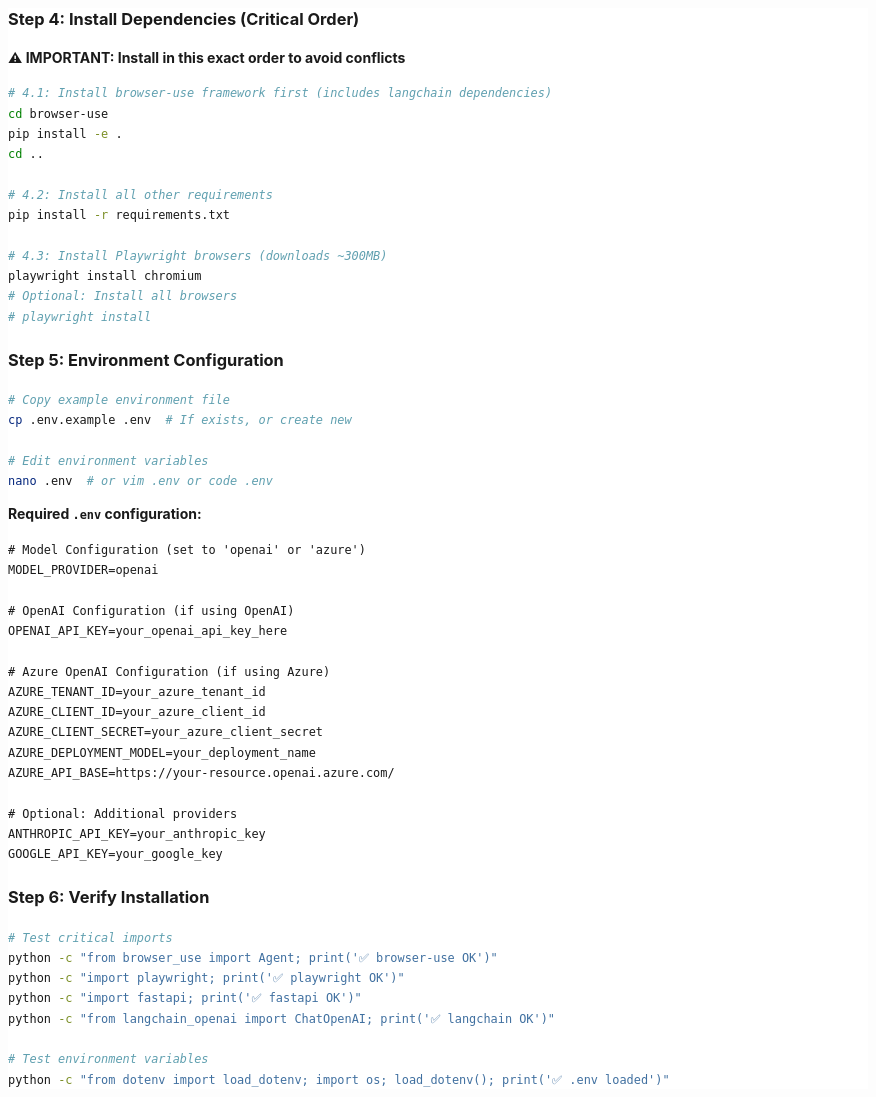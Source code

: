 ### Step 4: Install Dependencies (Critical Order)

**⚠️ IMPORTANT: Install in this exact order to avoid conflicts**

```bash
# 4.1: Install browser-use framework first (includes langchain dependencies)
cd browser-use
pip install -e .
cd ..

# 4.2: Install all other requirements
pip install -r requirements.txt

# 4.3: Install Playwright browsers (downloads ~300MB)
playwright install chromium
# Optional: Install all browsers
# playwright install
```

### Step 5: Environment Configuration

```bash
# Copy example environment file
cp .env.example .env  # If exists, or create new

# Edit environment variables
nano .env  # or vim .env or code .env
```

**Required `.env` configuration:**
```env
# Model Configuration (set to 'openai' or 'azure')
MODEL_PROVIDER=openai

# OpenAI Configuration (if using OpenAI)
OPENAI_API_KEY=your_openai_api_key_here

# Azure OpenAI Configuration (if using Azure)
AZURE_TENANT_ID=your_azure_tenant_id
AZURE_CLIENT_ID=your_azure_client_id  
AZURE_CLIENT_SECRET=your_azure_client_secret
AZURE_DEPLOYMENT_MODEL=your_deployment_name
AZURE_API_BASE=https://your-resource.openai.azure.com/

# Optional: Additional providers
ANTHROPIC_API_KEY=your_anthropic_key
GOOGLE_API_KEY=your_google_key
```

### Step 6: Verify Installation

```bash
# Test critical imports
python -c "from browser_use import Agent; print('✅ browser-use OK')"
python -c "import playwright; print('✅ playwright OK')"
python -c "import fastapi; print('✅ fastapi OK')"
python -c "from langchain_openai import ChatOpenAI; print('✅ langchain OK')"

# Test environment variables
python -c "from dotenv import load_dotenv; import os; load_dotenv(); print('✅ .env loaded')"
```
